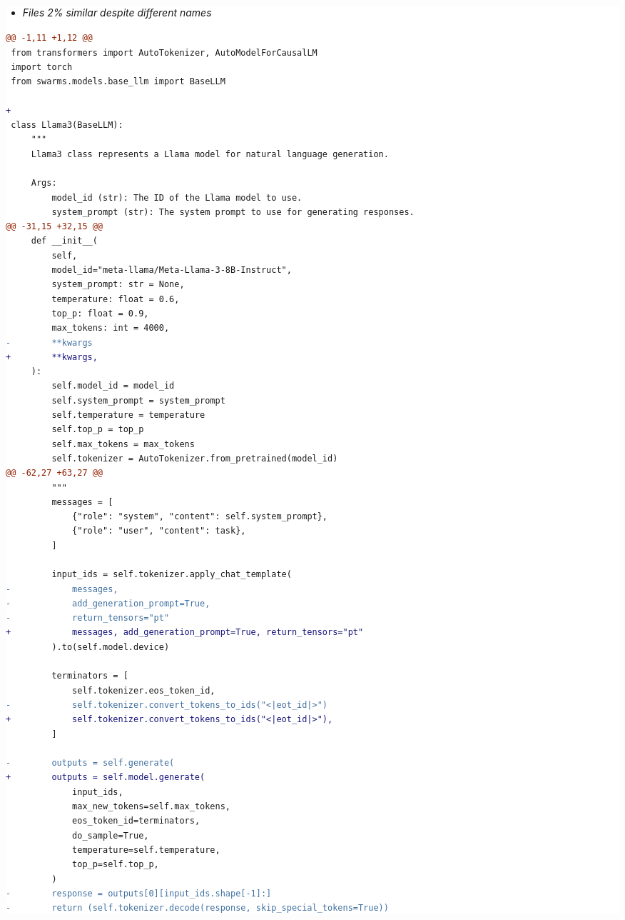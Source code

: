  * *Files 2% similar despite different names*

```diff
@@ -1,11 +1,12 @@
 from transformers import AutoTokenizer, AutoModelForCausalLM
 import torch
 from swarms.models.base_llm import BaseLLM
 
+
 class Llama3(BaseLLM):
     """
     Llama3 class represents a Llama model for natural language generation.
 
     Args:
         model_id (str): The ID of the Llama model to use.
         system_prompt (str): The system prompt to use for generating responses.
@@ -31,15 +32,15 @@
     def __init__(
         self,
         model_id="meta-llama/Meta-Llama-3-8B-Instruct",
         system_prompt: str = None,
         temperature: float = 0.6,
         top_p: float = 0.9,
         max_tokens: int = 4000,
-        **kwargs
+        **kwargs,
     ):
         self.model_id = model_id
         self.system_prompt = system_prompt
         self.temperature = temperature
         self.top_p = top_p
         self.max_tokens = max_tokens
         self.tokenizer = AutoTokenizer.from_pretrained(model_id)
@@ -62,27 +63,27 @@
         """
         messages = [
             {"role": "system", "content": self.system_prompt},
             {"role": "user", "content": task},
         ]
 
         input_ids = self.tokenizer.apply_chat_template(
-            messages,
-            add_generation_prompt=True,
-            return_tensors="pt"
+            messages, add_generation_prompt=True, return_tensors="pt"
         ).to(self.model.device)
 
         terminators = [
             self.tokenizer.eos_token_id,
-            self.tokenizer.convert_tokens_to_ids("<|eot_id|>")
+            self.tokenizer.convert_tokens_to_ids("<|eot_id|>"),
         ]
 
-        outputs = self.generate(
+        outputs = self.model.generate(
             input_ids,
             max_new_tokens=self.max_tokens,
             eos_token_id=terminators,
             do_sample=True,
             temperature=self.temperature,
             top_p=self.top_p,
         )
-        response = outputs[0][input_ids.shape[-1]:]
-        return (self.tokenizer.decode(response, skip_special_tokens=True))
```
